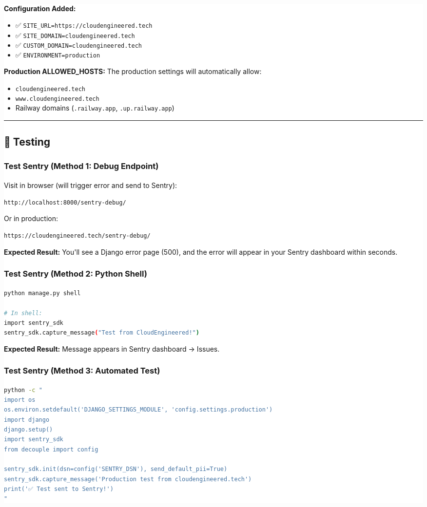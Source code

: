 **Configuration Added:**
- ✅ `SITE_URL=https://cloudengineered.tech`
- ✅ `SITE_DOMAIN=cloudengineered.tech`
- ✅ `CUSTOM_DOMAIN=cloudengineered.tech`
- ✅ `ENVIRONMENT=production`

**Production ALLOWED_HOSTS:**
The production settings will automatically allow:
- `cloudengineered.tech`
- `www.cloudengineered.tech`
- Railway domains (`.railway.app`, `.up.railway.app`)

---

## 🧪 Testing

### Test Sentry (Method 1: Debug Endpoint)
Visit in browser (will trigger error and send to Sentry):
```
http://localhost:8000/sentry-debug/
```

Or in production:
```
https://cloudengineered.tech/sentry-debug/
```

**Expected Result:** You'll see a Django error page (500), and the error will appear in your Sentry dashboard within seconds.

### Test Sentry (Method 2: Python Shell)
```bash
python manage.py shell

# In shell:
import sentry_sdk
sentry_sdk.capture_message("Test from CloudEngineered!")
```

**Expected Result:** Message appears in Sentry dashboard → Issues.

### Test Sentry (Method 3: Automated Test)
```bash
python -c "
import os
os.environ.setdefault('DJANGO_SETTINGS_MODULE', 'config.settings.production')
import django
django.setup()
import sentry_sdk
from decouple import config

sentry_sdk.init(dsn=config('SENTRY_DSN'), send_default_pii=True)
sentry_sdk.capture_message('Production test from cloudengineered.tech')
print('✅ Test sent to Sentry!')
"
```
